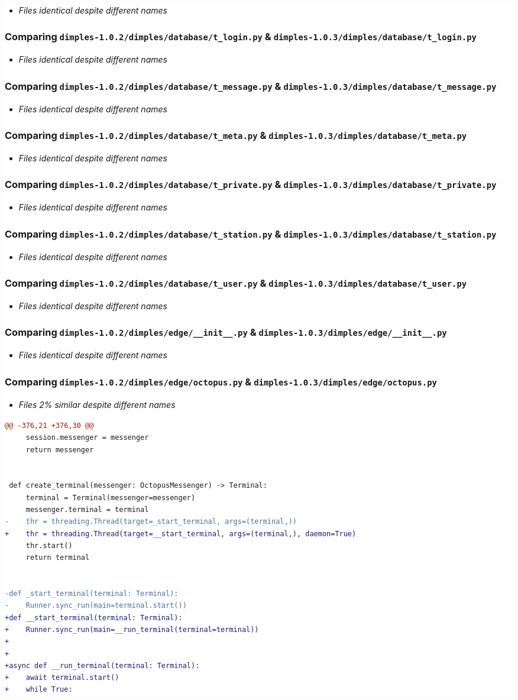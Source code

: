  * *Files identical despite different names*

### Comparing `dimples-1.0.2/dimples/database/t_login.py` & `dimples-1.0.3/dimples/database/t_login.py`

 * *Files identical despite different names*

### Comparing `dimples-1.0.2/dimples/database/t_message.py` & `dimples-1.0.3/dimples/database/t_message.py`

 * *Files identical despite different names*

### Comparing `dimples-1.0.2/dimples/database/t_meta.py` & `dimples-1.0.3/dimples/database/t_meta.py`

 * *Files identical despite different names*

### Comparing `dimples-1.0.2/dimples/database/t_private.py` & `dimples-1.0.3/dimples/database/t_private.py`

 * *Files identical despite different names*

### Comparing `dimples-1.0.2/dimples/database/t_station.py` & `dimples-1.0.3/dimples/database/t_station.py`

 * *Files identical despite different names*

### Comparing `dimples-1.0.2/dimples/database/t_user.py` & `dimples-1.0.3/dimples/database/t_user.py`

 * *Files identical despite different names*

### Comparing `dimples-1.0.2/dimples/edge/__init__.py` & `dimples-1.0.3/dimples/edge/__init__.py`

 * *Files identical despite different names*

### Comparing `dimples-1.0.2/dimples/edge/octopus.py` & `dimples-1.0.3/dimples/edge/octopus.py`

 * *Files 2% similar despite different names*

```diff
@@ -376,21 +376,30 @@
     session.messenger = messenger
     return messenger
 
 
 def create_terminal(messenger: OctopusMessenger) -> Terminal:
     terminal = Terminal(messenger=messenger)
     messenger.terminal = terminal
-    thr = threading.Thread(target=_start_terminal, args=(terminal,))
+    thr = threading.Thread(target=__start_terminal, args=(terminal,), daemon=True)
     thr.start()
     return terminal
 
 
-def _start_terminal(terminal: Terminal):
-    Runner.sync_run(main=terminal.start())
+def __start_terminal(terminal: Terminal):
+    Runner.sync_run(main=__run_terminal(terminal=terminal))
+
+
+async def __run_terminal(terminal: Terminal):
+    await terminal.start()
+    while True:
```